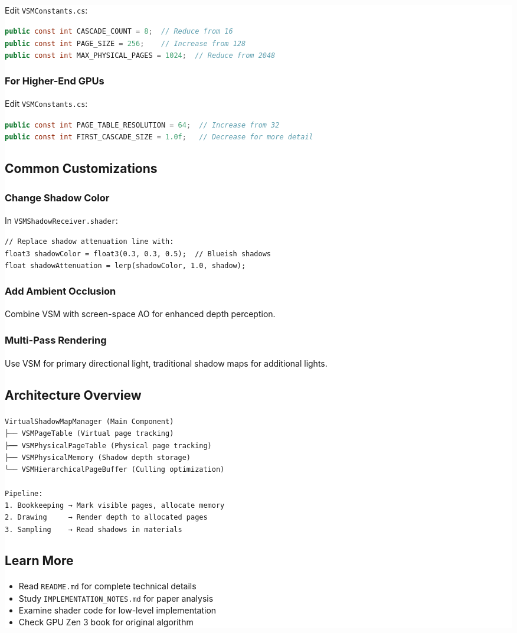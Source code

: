 Edit `VSMConstants.cs`:
```csharp
public const int CASCADE_COUNT = 8;  // Reduce from 16
public const int PAGE_SIZE = 256;    // Increase from 128
public const int MAX_PHYSICAL_PAGES = 1024;  // Reduce from 2048
```

### For Higher-End GPUs

Edit `VSMConstants.cs`:
```csharp
public const int PAGE_TABLE_RESOLUTION = 64;  // Increase from 32
public const int FIRST_CASCADE_SIZE = 1.0f;   // Decrease for more detail
```

## Common Customizations

### Change Shadow Color

In `VSMShadowReceiver.shader`:
```hlsl
// Replace shadow attenuation line with:
float3 shadowColor = float3(0.3, 0.3, 0.5);  // Blueish shadows
float shadowAttenuation = lerp(shadowColor, 1.0, shadow);
```

### Add Ambient Occlusion

Combine VSM with screen-space AO for enhanced depth perception.

### Multi-Pass Rendering

Use VSM for primary directional light, traditional shadow maps for additional lights.

## Architecture Overview

```
VirtualShadowMapManager (Main Component)
├── VSMPageTable (Virtual page tracking)
├── VSMPhysicalPageTable (Physical page tracking)
├── VSMPhysicalMemory (Shadow depth storage)
└── VSMHierarchicalPageBuffer (Culling optimization)

Pipeline:
1. Bookkeeping → Mark visible pages, allocate memory
2. Drawing     → Render depth to allocated pages
3. Sampling    → Read shadows in materials
```

## Learn More

- Read `README.md` for complete technical details
- Study `IMPLEMENTATION_NOTES.md` for paper analysis
- Examine shader code for low-level implementation
- Check GPU Zen 3 book for original algorithm
